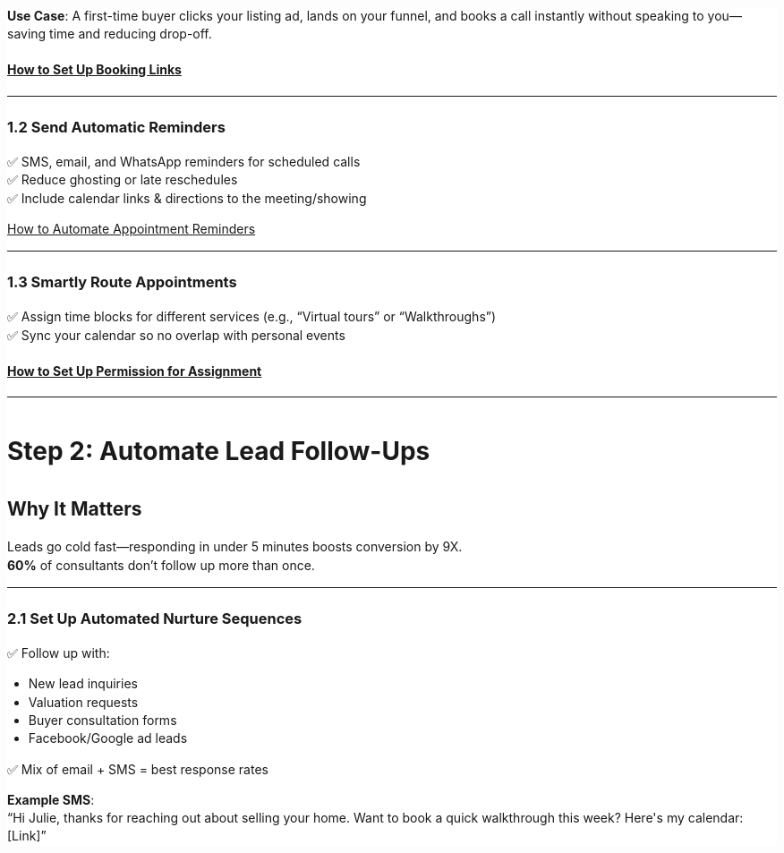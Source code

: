 **Use Case**: A first-time buyer clicks your listing ad, lands on your funnel, and books a call instantly without speaking to you—saving time and reducing drop-off.

#### [How to Set Up Booking Links](http://how%20to%20set%20up%20booking%20link/)

---

### 1.2 Send Automatic Reminders

✅ SMS, email, and WhatsApp reminders for scheduled calls  
✅ Reduce ghosting or late reschedules  
✅ Include calendar links & directions to the meeting/showing[](https://help.gohighlevel.com/support/solutions/articles/48001165881-how-to-build-automated-appointment-follow-up-surveys-in-workflow-builder)

[How to Automate Appointment Reminders](https://help.gohighlevel.com/support/solutions/articles/48001165881-how-to-build-automated-appointment-follow-up-surveys-in-workflow-builder)

---

### 1.3 Smartly Route Appointments

✅ Assign time blocks for different services (e.g., “Virtual tours” or “Walkthroughs”)  
✅ Sync your calendar so no overlap with personal events

#### [How to Set Up Permission for Assignment](https://help.gohighlevel.com/support/solutions/articles/48000982601-user-permissions-assigned-data-and-owners)

---

# Step 2: Automate Lead Follow-Ups

## Why It Matters

Leads go cold fast—responding in under 5 minutes boosts conversion by 9X.  
**60%** of consultants don’t follow up more than once.

---

### 2.1 Set Up Automated Nurture Sequences

✅ Follow up with:

* New lead inquiries
* Valuation requests
* Buyer consultation forms
* Facebook/Google ad leads

✅ Mix of email + SMS = best response rates

  
**Example SMS**:  
“Hi Julie, thanks for reaching out about selling your home. Want to book a quick walkthrough this week? Here's my calendar: \[Link\]”
